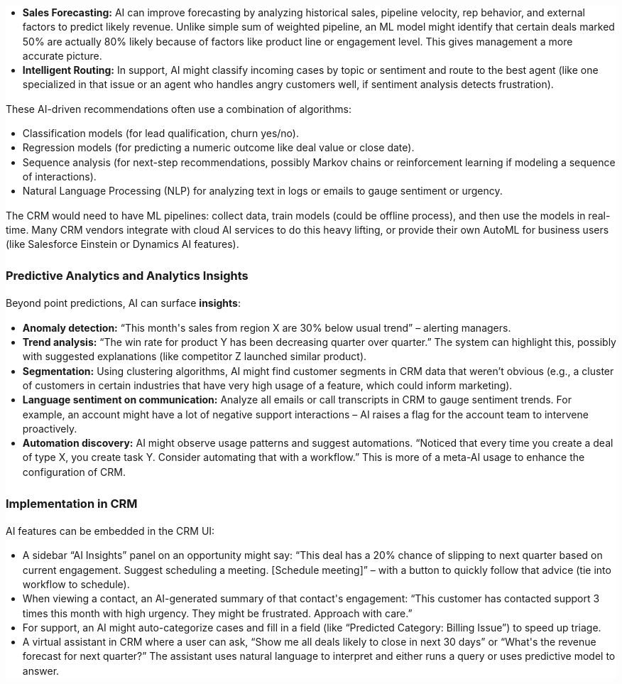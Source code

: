 - **Sales Forecasting:** AI can improve forecasting by analyzing historical sales, pipeline velocity, rep behavior, and external factors to predict likely revenue. Unlike simple sum of weighted pipeline, an ML model might identify that certain deals marked 50% are actually 80% likely because of factors like product line or engagement level. This gives management a more accurate picture.
- **Intelligent Routing:** In support, AI might classify incoming cases by topic or sentiment and route to the best agent (like one specialized in that issue or an agent who handles angry customers well, if sentiment analysis detects frustration).

These AI-driven recommendations often use a combination of algorithms:

- Classification models (for lead qualification, churn yes/no).
- Regression models (for predicting a numeric outcome like deal value or close date).
- Sequence analysis (for next-step recommendations, possibly Markov chains or reinforcement learning if modeling a sequence of interactions).
- Natural Language Processing (NLP) for analyzing text in logs or emails to gauge sentiment or urgency.

The CRM would need to have ML pipelines: collect data, train models (could be offline process), and then use the models in real-time. Many CRM vendors integrate with cloud AI services to do this heavy lifting, or provide their own AutoML for business users (like Salesforce Einstein or Dynamics AI features).

### Predictive Analytics and Analytics Insights

Beyond point predictions, AI can surface **insights**:

- **Anomaly detection:** “This month's sales from region X are 30% below usual trend” – alerting managers.
- **Trend analysis:** “The win rate for product Y has been decreasing quarter over quarter.” The system can highlight this, possibly with suggested explanations (like competitor Z launched similar product).
- **Segmentation:** Using clustering algorithms, AI might find customer segments in CRM data that weren’t obvious (e.g., a cluster of customers in certain industries that have very high usage of a feature, which could inform marketing).
- **Language sentiment on communication:** Analyze all emails or call transcripts in CRM to gauge sentiment trends. For example, an account might have a lot of negative support interactions – AI raises a flag for the account team to intervene proactively.
- **Automation discovery:** AI might observe usage patterns and suggest automations. “Noticed that every time you create a deal of type X, you create task Y. Consider automating that with a workflow.” This is more of a meta-AI usage to enhance the configuration of CRM.

### Implementation in CRM

AI features can be embedded in the CRM UI:

- A sidebar “AI Insights” panel on an opportunity might say: “This deal has a 20% chance of slipping to next quarter based on current engagement. Suggest scheduling a meeting. \[Schedule meeting]” – with a button to quickly follow that advice (tie into workflow to schedule).
- When viewing a contact, an AI-generated summary of that contact's engagement: “This customer has contacted support 3 times this month with high urgency. They might be frustrated. Approach with care.”
- For support, an AI might auto-categorize cases and fill in a field (like “Predicted Category: Billing Issue”) to speed up triage.
- A virtual assistant in CRM where a user can ask, “Show me all deals likely to close in next 30 days” or “What's the revenue forecast for next quarter?” The assistant uses natural language to interpret and either runs a query or uses predictive model to answer.

